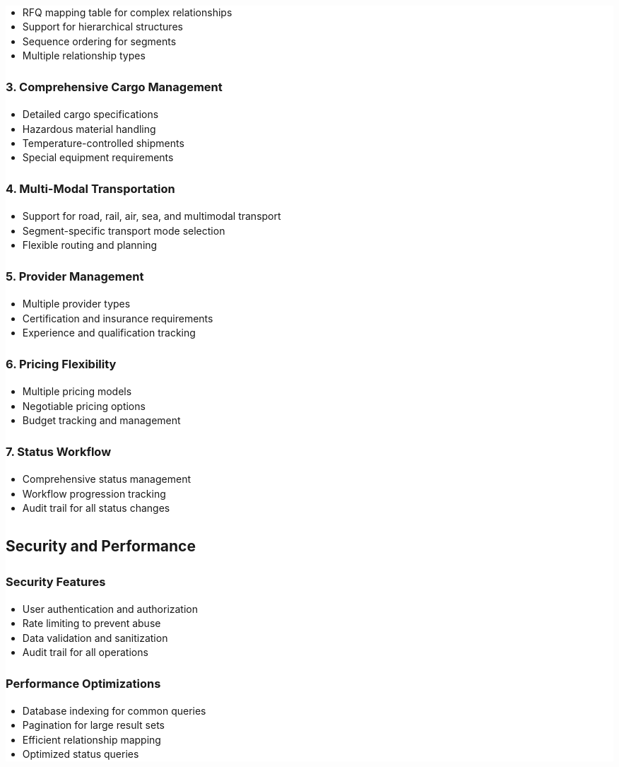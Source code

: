 - RFQ mapping table for complex relationships
- Support for hierarchical structures
- Sequence ordering for segments
- Multiple relationship types

### 3. Comprehensive Cargo Management

- Detailed cargo specifications
- Hazardous material handling
- Temperature-controlled shipments
- Special equipment requirements

### 4. Multi-Modal Transportation

- Support for road, rail, air, sea, and multimodal transport
- Segment-specific transport mode selection
- Flexible routing and planning

### 5. Provider Management

- Multiple provider types
- Certification and insurance requirements
- Experience and qualification tracking

### 6. Pricing Flexibility

- Multiple pricing models
- Negotiable pricing options
- Budget tracking and management

### 7. Status Workflow

- Comprehensive status management
- Workflow progression tracking
- Audit trail for all status changes

## Security and Performance

### Security Features

- User authentication and authorization
- Rate limiting to prevent abuse
- Data validation and sanitization
- Audit trail for all operations

### Performance Optimizations

- Database indexing for common queries
- Pagination for large result sets
- Efficient relationship mapping
- Optimized status queries
